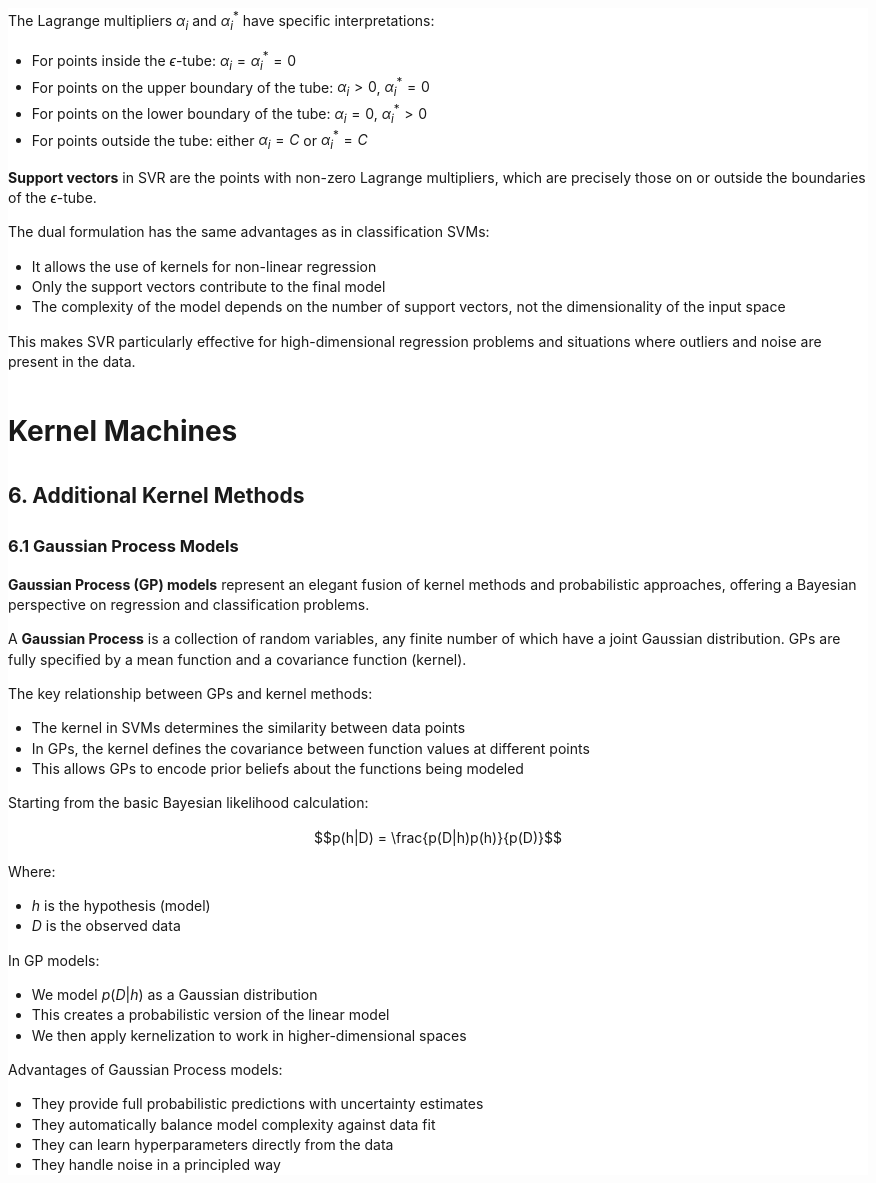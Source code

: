 The Lagrange multipliers $\alpha_i$ and $\alpha_i^*$ have specific interpretations:
- For points inside the $\epsilon$-tube: $\alpha_i = \alpha_i^* = 0$
- For points on the upper boundary of the tube: $\alpha_i > 0$, $\alpha_i^* = 0$
- For points on the lower boundary of the tube: $\alpha_i = 0$, $\alpha_i^* > 0$
- For points outside the tube: either $\alpha_i = C$ or $\alpha_i^* = C$

**Support vectors** in SVR are the points with non-zero Lagrange multipliers, which are precisely those on or outside the boundaries of the $\epsilon$-tube.

The dual formulation has the same advantages as in classification SVMs:
- It allows the use of kernels for non-linear regression
- Only the support vectors contribute to the final model
- The complexity of the model depends on the number of support vectors, not the dimensionality of the input space

This makes SVR particularly effective for high-dimensional regression problems and situations where outliers and noise are present in the data.


# **Kernel Machines**

## **6. Additional Kernel Methods**

### **6.1 Gaussian Process Models**

**Gaussian Process (GP) models** represent an elegant fusion of kernel methods and probabilistic approaches, offering a Bayesian perspective on regression and classification problems.

A **Gaussian Process** is a collection of random variables, any finite number of which have a joint Gaussian distribution. GPs are fully specified by a mean function and a covariance function (kernel).

The key relationship between GPs and kernel methods:
- The kernel in SVMs determines the similarity between data points
- In GPs, the kernel defines the covariance between function values at different points
- This allows GPs to encode prior beliefs about the functions being modeled

Starting from the basic Bayesian likelihood calculation:

$$p(h|D) = \frac{p(D|h)p(h)}{p(D)}$$

Where:
- $h$ is the hypothesis (model)
- $D$ is the observed data

In GP models:
- We model $p(D|h)$ as a Gaussian distribution
- This creates a probabilistic version of the linear model
- We then apply kernelization to work in higher-dimensional spaces

Advantages of Gaussian Process models:
- They provide full probabilistic predictions with uncertainty estimates
- They automatically balance model complexity against data fit
- They can learn hyperparameters directly from the data
- They handle noise in a principled way
